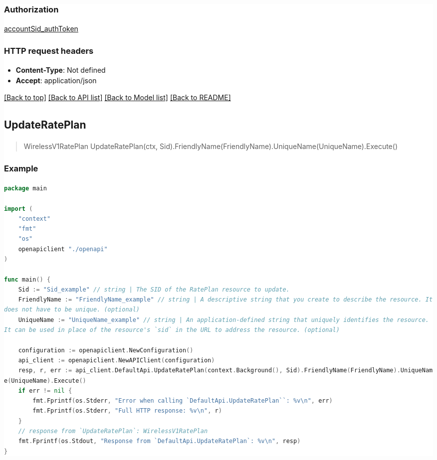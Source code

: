 ### Authorization

[accountSid_authToken](../README.md#accountSid_authToken)

### HTTP request headers

- **Content-Type**: Not defined
- **Accept**: application/json

[[Back to top]](#) [[Back to API list]](../README.md#documentation-for-api-endpoints)
[[Back to Model list]](../README.md#documentation-for-models)
[[Back to README]](../README.md)


## UpdateRatePlan

> WirelessV1RatePlan UpdateRatePlan(ctx, Sid).FriendlyName(FriendlyName).UniqueName(UniqueName).Execute()



### Example

```go
package main

import (
    "context"
    "fmt"
    "os"
    openapiclient "./openapi"
)

func main() {
    Sid := "Sid_example" // string | The SID of the RatePlan resource to update.
    FriendlyName := "FriendlyName_example" // string | A descriptive string that you create to describe the resource. It does not have to be unique. (optional)
    UniqueName := "UniqueName_example" // string | An application-defined string that uniquely identifies the resource. It can be used in place of the resource's `sid` in the URL to address the resource. (optional)

    configuration := openapiclient.NewConfiguration()
    api_client := openapiclient.NewAPIClient(configuration)
    resp, r, err := api_client.DefaultApi.UpdateRatePlan(context.Background(), Sid).FriendlyName(FriendlyName).UniqueName(UniqueName).Execute()
    if err != nil {
        fmt.Fprintf(os.Stderr, "Error when calling `DefaultApi.UpdateRatePlan``: %v\n", err)
        fmt.Fprintf(os.Stderr, "Full HTTP response: %v\n", r)
    }
    // response from `UpdateRatePlan`: WirelessV1RatePlan
    fmt.Fprintf(os.Stdout, "Response from `DefaultApi.UpdateRatePlan`: %v\n", resp)
}
```
